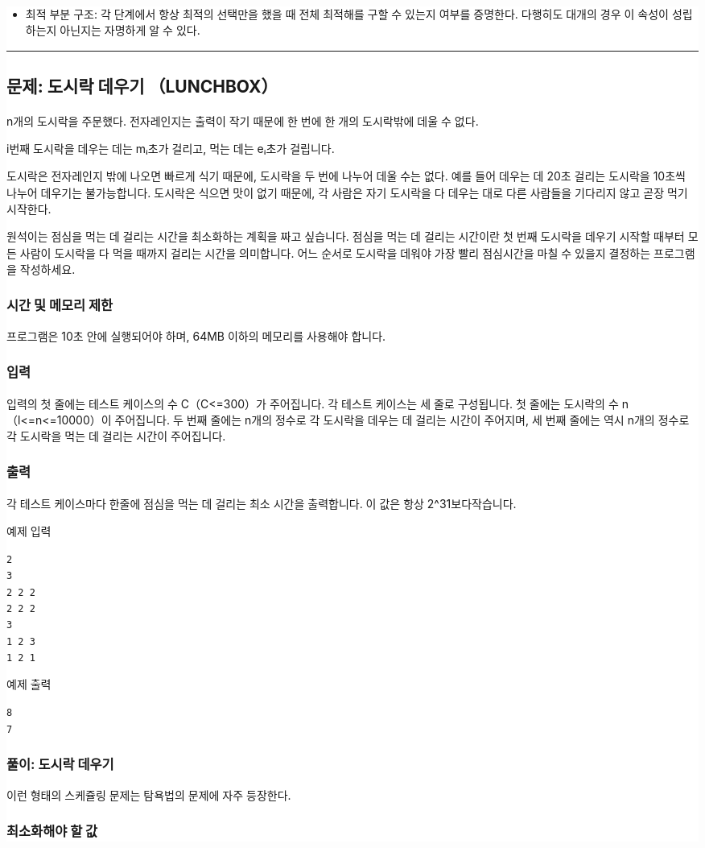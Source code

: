    - 최적 부분 구조: 각 단계에서 항상 최적의 선택만을 했을 때 전체 최적해를 구할 수 있는지 여부를 증명한다. 다행히도 대개의 경우 이 속성이 성립하는지 아닌지는 자명하게 알 수 있다.

---

## 문제: 도시락 데우기 （LUNCHBOX）

n개의 도시락을 주문했다.
전자레인지는 출력이 작기 때문에 한 번에 한 개의 도시락밖에 데울 수 없다. 

i번째 도시락을 데우는 데는 mᵢ초가 걸리고, 먹는 데는 eᵢ초가 걸립니다.

도시락은 전자레인지 밖에 나오면 빠르게 식기 때문에, 도시락을 두 번에 나누어 데울 수는 없다. 예를 들어 데우는 데 20초 걸리는 도시락을 10초씩 나누어 데우기는 불가능합니다. 도시락은 식으면 맛이 없기 때문에, 각 사람은 자기 도시락을 다 데우는 대로 다른 사람들을 기다리지 않고 곧장 먹기 시작한다.

원석이는 점심을 먹는 데 걸리는 시간을 최소화하는 계획을 짜고 싶습니다.
점심을 먹는 데 걸리는 시간이란 첫 번째 도시락을 데우기 시작할 때부터 모든 사람이 도시락을 다 먹을 때까지 걸리는 시간을 의미합니다. 어느 순서로 도시락을 데워야 가장 빨리 점심시간을 마칠 수 있을지 결정하는 프로그램을 작성하세요.

### 시간 및 메모리 제한

프로그램은 10초 안에 실행되어야 하며, 64MB 이하의 메모리를 사용해야 합니다.

### 입력

입력의 첫 줄에는 테스트 케이스의 수 C（C<=300）가 주어집니다. 각 테스트 케이스는 세 줄로 구성됩니다. 첫 줄에는 도시락의 수 n（l<=n<=10000）이 주어집니다. 두 번째 줄에는 n개의 정수로 각 도시락을 데우는 데 걸리는 시간이 주어지며, 세 번째 줄에는 역시 n개의 정수로 각 도시락을 먹는 데 걸리는 시간이 주어집니다.

### 출력

각 테스트 케이스마다 한줄에 점심을 먹는 데 걸리는 최소 시간을 출력합니다.
이 값은 항상 2^31보다작습니다.

예제 입력
```
2
3
2 2 2
2 2 2
3
1 2 3
1 2 1
```

예제 출력
```
8
7
```

### 풀이: 도시락 데우기

이런 형태의 스케쥴링 문제는 탐욕법의 문제에 자주 등장한다.

### 최소화해야 할 값
